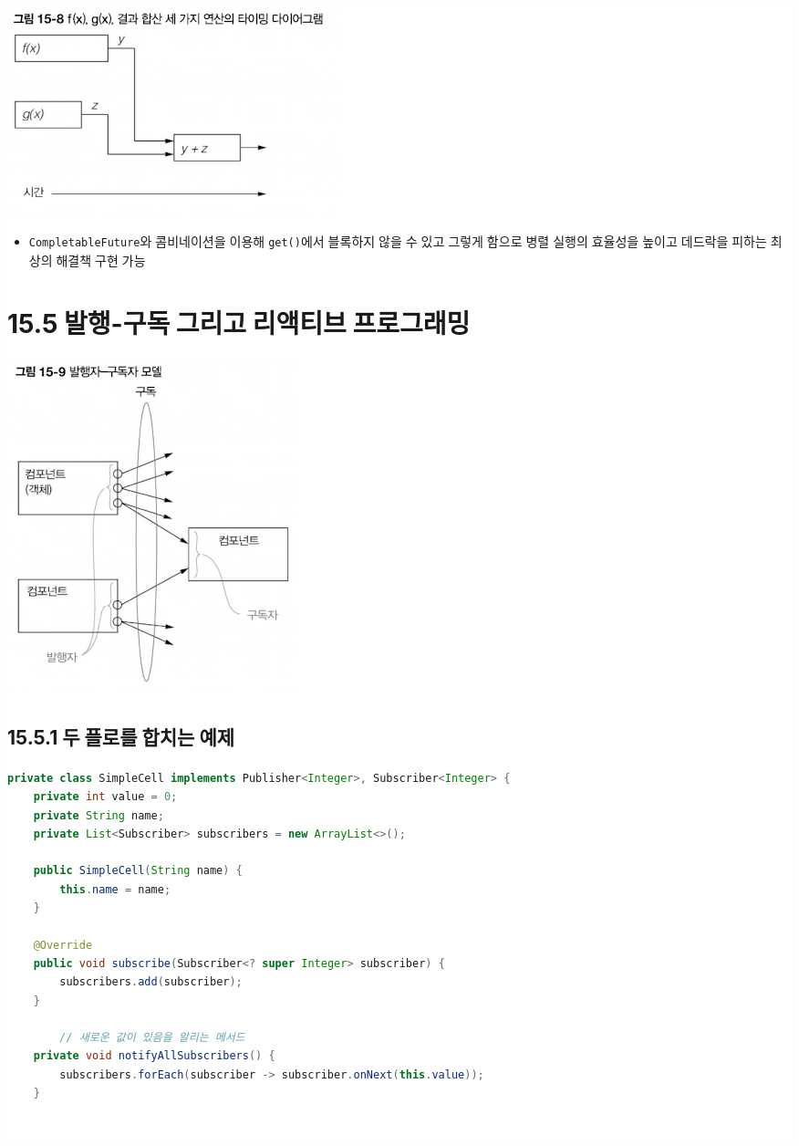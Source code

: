 ![Untitled](../images/Chapter15/Untitled%2011.png)

- `CompletableFuture`와 콤비네이션을 이용해 `get()`에서 블록하지 않을 수 있고 그렇게 함으로 병렬 실행의 효율성을 높이고 데드락을 피하는 최상의 해결책 구현 가능

# 15.5 발행-구독 그리고 리액티브 프로그래밍

![Untitled](../images/Chapter15/Untitled%2012.png)

## 15.5.1 두 플로를 합치는 예제

```java
private class SimpleCell implements Publisher<Integer>, Subscriber<Integer> {
    private int value = 0;
    private String name;
    private List<Subscriber> subscribers = new ArrayList<>();

    public SimpleCell(String name) {
        this.name = name;
    }

    @Override
    public void subscribe(Subscriber<? super Integer> subscriber) {
        subscribers.add(subscriber);
    }

		// 새로운 값이 있음을 알리는 메서드
    private void notifyAllSubscribers() {
        subscribers.forEach(subscriber -> subscriber.onNext(this.value));
    }
		
		
```